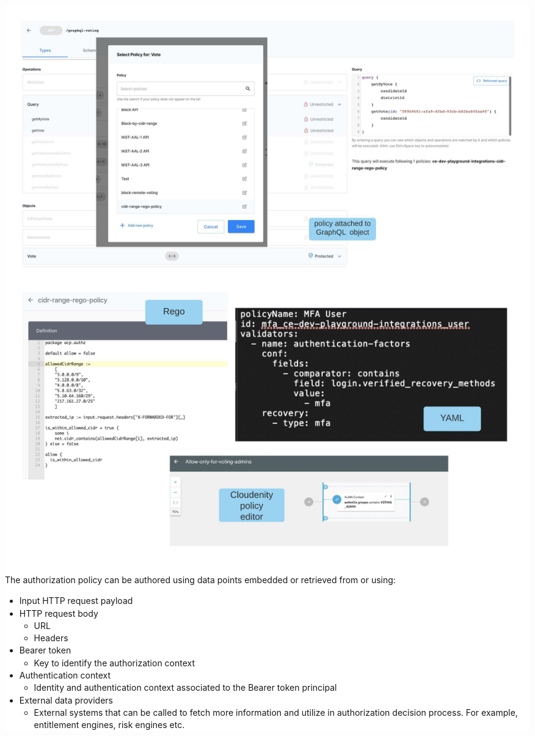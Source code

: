  ![Cloudentity graphQL API explorer](graphql-policy.jpeg)

The authorization policy can be authored using data points embedded or retrieved from or using:
* Input HTTP request payload
* HTTP request body
    * URL
    * Headers
* Bearer token
    * Key to identify the authorization context
* Authentication context
    * Identity and authentication context associated to the Bearer token principal
* External data providers
    * External systems that can be called to fetch more information and utilize in authorization decision process. For example, entitlement engines, risk engines etc.
